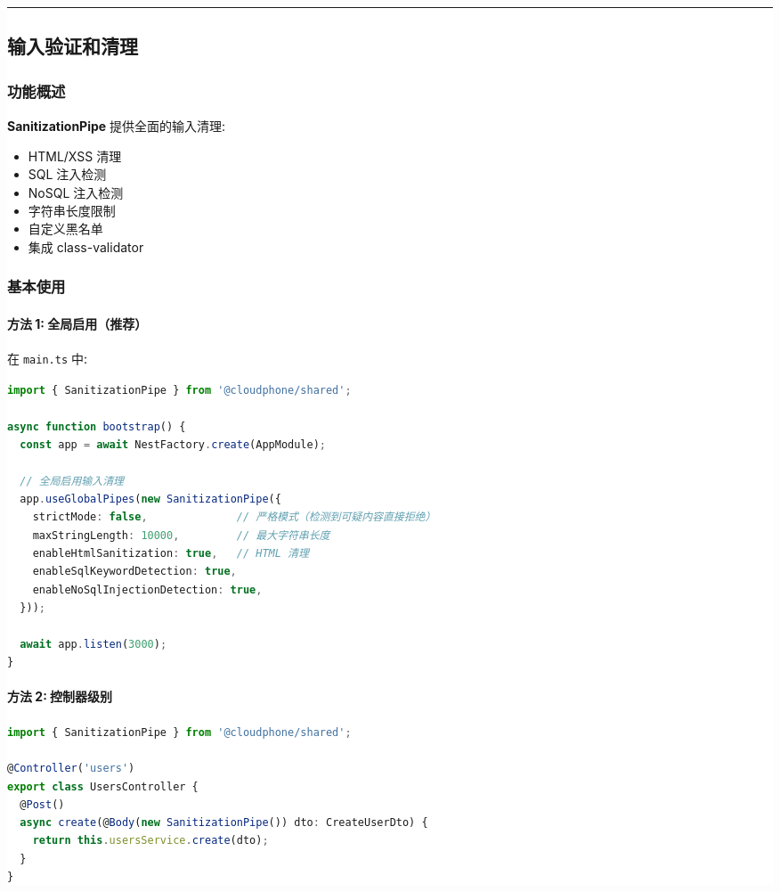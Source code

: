 
---

## 输入验证和清理

### 功能概述

**SanitizationPipe** 提供全面的输入清理:
- HTML/XSS 清理
- SQL 注入检测
- NoSQL 注入检测
- 字符串长度限制
- 自定义黑名单
- 集成 class-validator

### 基本使用

#### 方法 1: 全局启用（推荐）

在 `main.ts` 中:

```typescript
import { SanitizationPipe } from '@cloudphone/shared';

async function bootstrap() {
  const app = await NestFactory.create(AppModule);

  // 全局启用输入清理
  app.useGlobalPipes(new SanitizationPipe({
    strictMode: false,              // 严格模式（检测到可疑内容直接拒绝）
    maxStringLength: 10000,         // 最大字符串长度
    enableHtmlSanitization: true,   // HTML 清理
    enableSqlKeywordDetection: true,
    enableNoSqlInjectionDetection: true,
  }));

  await app.listen(3000);
}
```

#### 方法 2: 控制器级别

```typescript
import { SanitizationPipe } from '@cloudphone/shared';

@Controller('users')
export class UsersController {
  @Post()
  async create(@Body(new SanitizationPipe()) dto: CreateUserDto) {
    return this.usersService.create(dto);
  }
}
```
